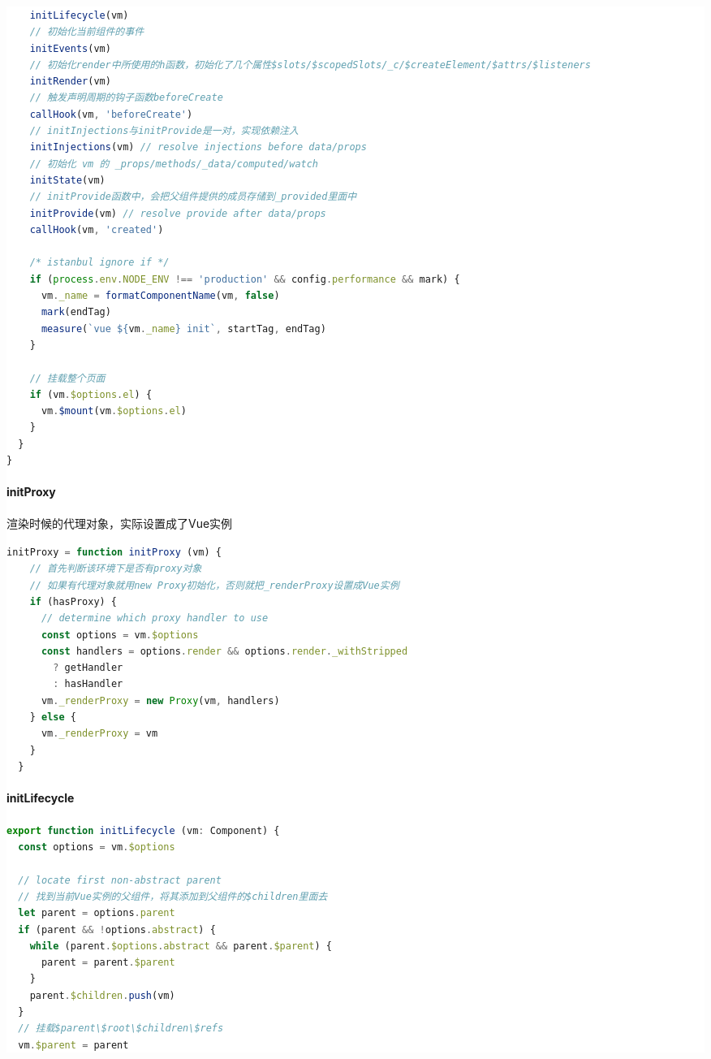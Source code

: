 ```js
    initLifecycle(vm)
    // 初始化当前组件的事件
    initEvents(vm)
    // 初始化render中所使用的h函数，初始化了几个属性$slots/$scopedSlots/_c/$createElement/$attrs/$listeners
    initRender(vm)
    // 触发声明周期的钩子函数beforeCreate
    callHook(vm, 'beforeCreate')
    // initInjections与initProvide是一对，实现依赖注入
    initInjections(vm) // resolve injections before data/props
    // 初始化 vm 的 _props/methods/_data/computed/watch
    initState(vm)
    // initProvide函数中，会把父组件提供的成员存储到_provided里面中
    initProvide(vm) // resolve provide after data/props
    callHook(vm, 'created')

    /* istanbul ignore if */
    if (process.env.NODE_ENV !== 'production' && config.performance && mark) {
      vm._name = formatComponentName(vm, false)
      mark(endTag)
      measure(`vue ${vm._name} init`, startTag, endTag)
    }
    
    // 挂载整个页面
    if (vm.$options.el) {
      vm.$mount(vm.$options.el)
    }
  }
}
```
#### initProxy
渲染时候的代理对象，实际设置成了Vue实例
```js
initProxy = function initProxy (vm) {
    // 首先判断该环境下是否有proxy对象
    // 如果有代理对象就用new Proxy初始化，否则就把_renderProxy设置成Vue实例
    if (hasProxy) {
      // determine which proxy handler to use
      const options = vm.$options
      const handlers = options.render && options.render._withStripped
        ? getHandler
        : hasHandler
      vm._renderProxy = new Proxy(vm, handlers)
    } else {
      vm._renderProxy = vm
    }
  }
```
#### initLifecycle
```js
export function initLifecycle (vm: Component) {
  const options = vm.$options

  // locate first non-abstract parent
  // 找到当前Vue实例的父组件，将其添加到父组件的$children里面去
  let parent = options.parent
  if (parent && !options.abstract) {
    while (parent.$options.abstract && parent.$parent) {
      parent = parent.$parent
    }
    parent.$children.push(vm)
  }
  // 挂载$parent\$root\$children\$refs
  vm.$parent = parent
```